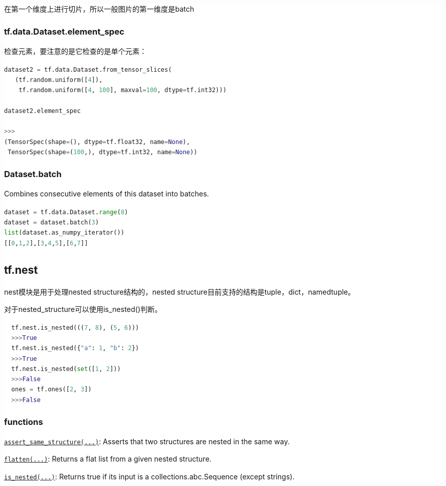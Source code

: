 在第一个维度上进行切片，所以一般图片的第一维度是batch

### tf.data.Dataset.element_spec

检查元素，要注意的是它检查的是单个元素：

```python
dataset2 = tf.data.Dataset.from_tensor_slices(
   (tf.random.uniform([4]),
    tf.random.uniform([4, 100], maxval=100, dtype=tf.int32)))

dataset2.element_spec

>>>
(TensorSpec(shape=(), dtype=tf.float32, name=None),
 TensorSpec(shape=(100,), dtype=tf.int32, name=None))
```

### Dataset.batch

Combines consecutive elements of this dataset into batches.

```python
dataset = tf.data.Dataset.range(8)
dataset = dataset.batch(3)
list(dataset.as_numpy_iterator())
[[0,1,2],[3,4,5],[6,7]]
```

## tf.nest

nest模块是用于处理nested structure结构的，nested structure目前支持的结构是tuple，dict，namedtuple。

对于nested_structure可以使用is_nested()判断。

```python
  tf.nest.is_nested(((7, 8), (5, 6)))
  >>>True
  tf.nest.is_nested({"a": 1, "b": 2})
  >>>True
  tf.nest.is_nested(set([1, 2]))
  >>>False
  ones = tf.ones([2, 3])
  >>>False
```

### functions

[`assert_same_structure(...)`](https://www.tensorflow.org/api_docs/python/tf/nest/assert_same_structure): Asserts that two structures are nested in the same way.

[`flatten(...)`](https://www.tensorflow.org/api_docs/python/tf/nest/flatten): Returns a flat list from a given nested structure.

[`is_nested(...)`](https://www.tensorflow.org/api_docs/python/tf/nest/is_nested): Returns true if its input is a collections.abc.Sequence (except strings).
